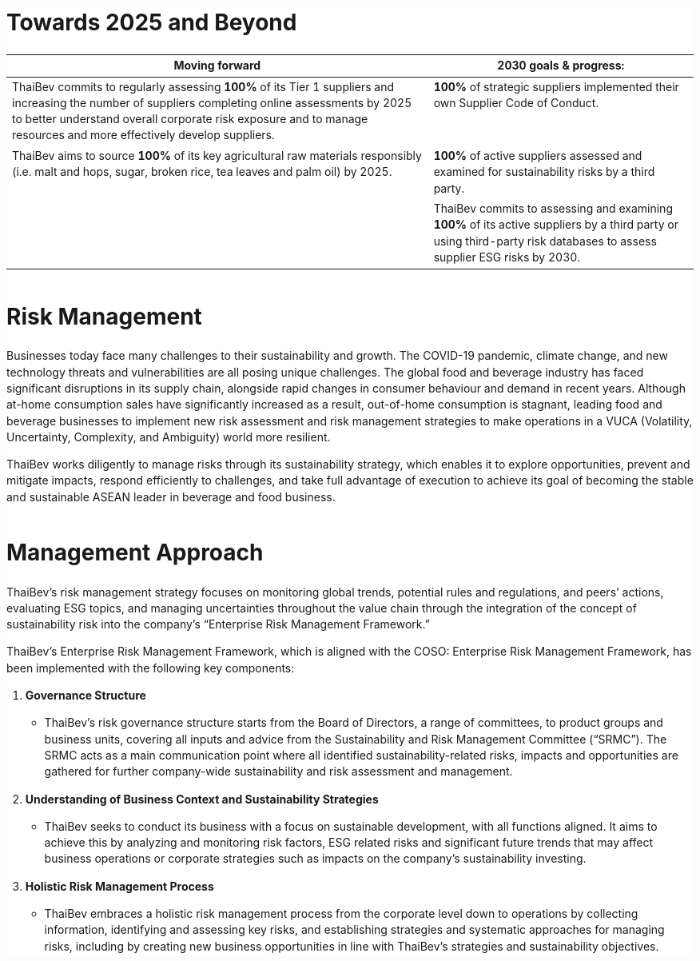 

# Towards 2025 and Beyond

| Moving forward | 2030 goals & progress: |
|----------------|-------------------------|
| ThaiBev commits to regularly assessing **100%** of its Tier 1 suppliers and increasing the number of suppliers completing online assessments by 2025 to better understand overall corporate risk exposure and to manage resources and more effectively develop suppliers. | **100%** of strategic suppliers implemented their own Supplier Code of Conduct. |
| ThaiBev aims to source **100%** of its key agricultural raw materials responsibly (i.e. malt and hops, sugar, broken rice, tea leaves and palm oil) by 2025. | **100%** of active suppliers assessed and examined for sustainability risks by a third party. |
| | ThaiBev commits to assessing and examining **100%** of its active suppliers by a third party or using third-party risk databases to assess supplier ESG risks by 2030. |

# Risk Management

Businesses today face many challenges to their sustainability and growth. The COVID-19 pandemic, climate change, and new technology threats and vulnerabilities are all posing unique challenges. The global food and beverage industry has faced significant disruptions in its supply chain, alongside rapid changes in consumer behaviour and demand in recent years. Although at-home consumption sales have significantly increased as a result, out-of-home consumption is stagnant, leading food and beverage businesses to implement new risk assessment and risk management strategies to make operations in a VUCA (Volatility, Uncertainty, Complexity, and Ambiguity) world more resilient.

ThaiBev works diligently to manage risks through its sustainability strategy, which enables it to explore opportunities, prevent and mitigate impacts, respond efficiently to challenges, and take full advantage of execution to achieve its goal of becoming the stable and sustainable ASEAN leader in beverage and food business.

# Management Approach

ThaiBev’s risk management strategy focuses on monitoring global trends, potential rules and regulations, and peers’ actions, evaluating ESG topics, and managing uncertainties throughout the value chain through the integration of the concept of sustainability risk into the company’s “Enterprise Risk Management Framework.”

ThaiBev’s Enterprise Risk Management Framework, which is aligned with the COSO: Enterprise Risk Management Framework, has been implemented with the following key components:

1. **Governance Structure**
   - ThaiBev’s risk governance structure starts from the Board of Directors, a range of committees, to product groups and business units, covering all inputs and advice from the Sustainability and Risk Management Committee (“SRMC”). The SRMC acts as a main communication point where all identified sustainability-related risks, impacts and opportunities are gathered for further company-wide sustainability and risk assessment and management.

2. **Understanding of Business Context and Sustainability Strategies**
   - ThaiBev seeks to conduct its business with a focus on sustainable development, with all functions aligned. It aims to achieve this by analyzing and monitoring risk factors, ESG related risks and significant future trends that may affect business operations or corporate strategies such as impacts on the company’s sustainability investing.

3. **Holistic Risk Management Process**
   - ThaiBev embraces a holistic risk management process from the corporate level down to operations by collecting information, identifying and assessing key risks, and establishing strategies and systematic approaches for managing risks, including by creating new business opportunities in line with ThaiBev’s strategies and sustainability objectives.
